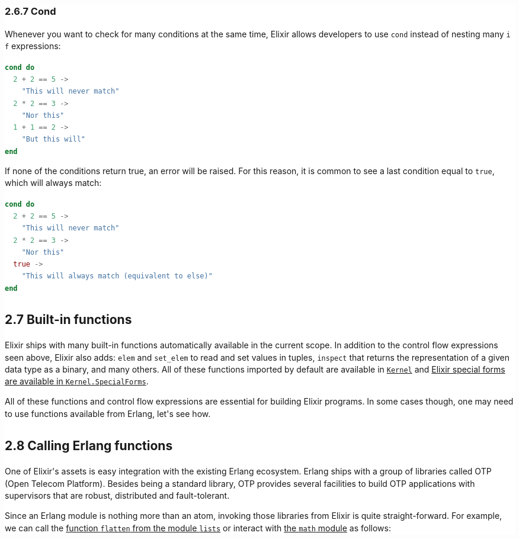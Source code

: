 ### 2.6.7 Cond

Whenever you want to check for many conditions at the same time, Elixir allows developers to use `cond` instead of nesting many `if` expressions:

```elixir
cond do
  2 + 2 == 5 ->
    "This will never match"
  2 * 2 == 3 ->
    "Nor this"
  1 + 1 == 2 ->
    "But this will"
end
```

If none of the conditions return true, an error will be raised. For this reason, it is common to see a last condition equal to `true`, which will always match:

```elixir
cond do
  2 + 2 == 5 ->
    "This will never match"
  2 * 2 == 3 ->
    "Nor this"
  true ->
    "This will always match (equivalent to else)"
end
```

## 2.7 Built-in functions

Elixir ships with many built-in functions automatically available in the current scope. In addition to the control flow expressions seen above, Elixir also adds: `elem` and `set_elem` to read and set values in tuples, `inspect` that returns the representation of a given data type as a binary, and many others. All of these functions imported by default are available in [`Kernel`](/docs/stable/Kernel.html) and [Elixir special forms are available in `Kernel.SpecialForms`](/docs/stable/Kernel.SpecialForms.html).

All of these functions and control flow expressions are essential for building Elixir programs. In some cases though, one may need to use functions available from Erlang, let's see how.

## 2.8 Calling Erlang functions

One of Elixir's assets is easy integration with the existing Erlang ecosystem. Erlang ships with a group of libraries called OTP (Open Telecom Platform). Besides being a standard library, OTP provides several facilities to build OTP applications with supervisors that are robust, distributed and fault-tolerant.

Since an Erlang module is nothing more than an atom, invoking those libraries from Elixir is quite straight-forward. For example, we can call the [function `flatten` from the module `lists`](http://www.erlang.org/doc/man/lists.html#flatten-1) or interact with [the `math` module](http://www.erlang.org/doc/man/math.html) as follows:
